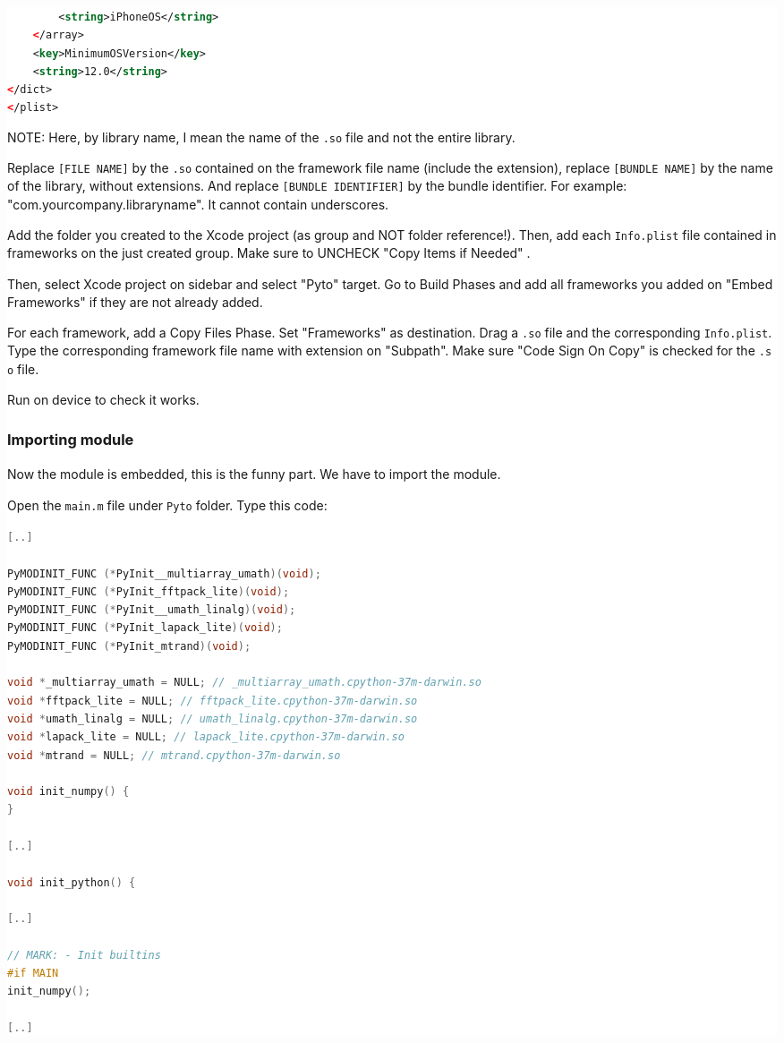 ```xml
		<string>iPhoneOS</string>
	</array>
	<key>MinimumOSVersion</key>
	<string>12.0</string>
</dict>
</plist>
```

NOTE: Here, by library name, I mean the name of the `.so` file and not the entire library.

Replace `[FILE NAME]` by the `.so` contained on the framework file name (include the extension), replace `[BUNDLE NAME]` by the name of the library, without extensions. And replace `[BUNDLE IDENTIFIER]` by the bundle identifier. For example: "com.yourcompany.libraryname". It cannot contain underscores.

Add the folder you created to the Xcode project (as group and NOT folder reference!). Then, add each `Info.plist` file contained in frameworks on the just created group. Make sure to UNCHECK "Copy Items if Needed" .

Then, select Xcode project on sidebar and select "Pyto" target. Go to Build Phases and add all frameworks you added on "Embed Frameworks" if they are not already added.

For each framework, add a Copy Files Phase. Set "Frameworks" as destination. Drag a `.so` file and the corresponding `Info.plist`. Type the corresponding framework file name with extension on "Subpath". Make sure "Code Sign On Copy" is checked for the `.so` file.

Run on device to check it works.

### Importing module

Now the module is embedded, this is the funny part. We have to import the module.

Open the `main.m` file under `Pyto` folder. Type this code:

```c
[..]

PyMODINIT_FUNC (*PyInit__multiarray_umath)(void);
PyMODINIT_FUNC (*PyInit_fftpack_lite)(void);
PyMODINIT_FUNC (*PyInit__umath_linalg)(void);
PyMODINIT_FUNC (*PyInit_lapack_lite)(void);
PyMODINIT_FUNC (*PyInit_mtrand)(void);

void *_multiarray_umath = NULL; // _multiarray_umath.cpython-37m-darwin.so
void *fftpack_lite = NULL; // fftpack_lite.cpython-37m-darwin.so
void *umath_linalg = NULL; // umath_linalg.cpython-37m-darwin.so
void *lapack_lite = NULL; // lapack_lite.cpython-37m-darwin.so
void *mtrand = NULL; // mtrand.cpython-37m-darwin.so

void init_numpy() {
}

[..]

void init_python() {

[..]

// MARK: - Init builtins
#if MAIN
init_numpy();

[..]

```
